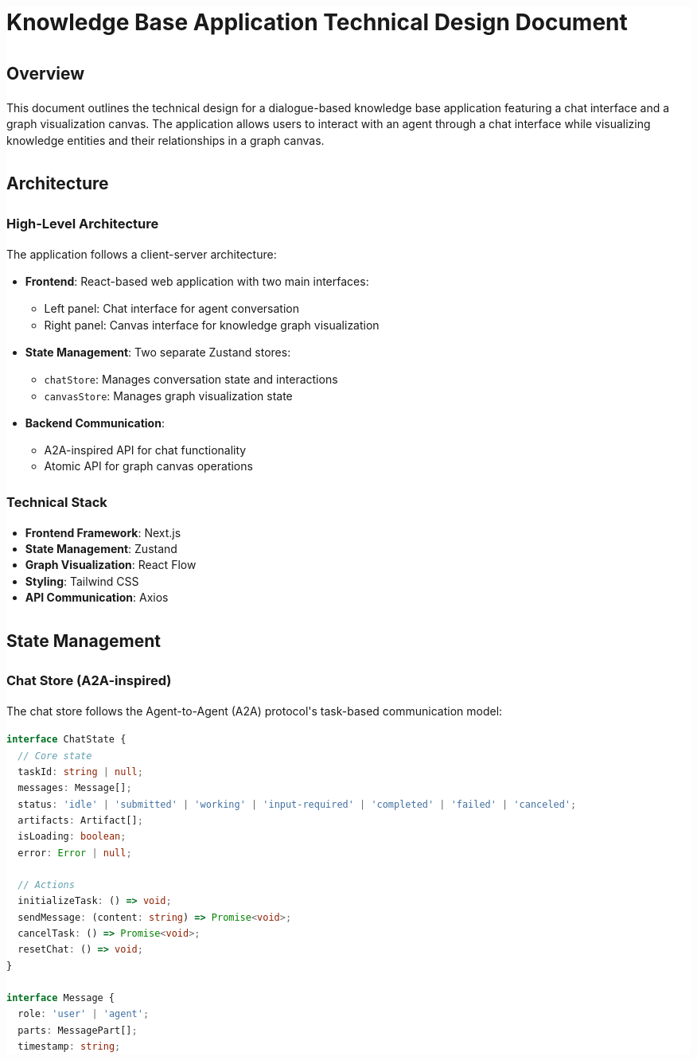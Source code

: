 # Knowledge Base Application Technical Design Document

## Overview

This document outlines the technical design for a dialogue-based knowledge base application featuring a chat interface and a graph visualization canvas. The application allows users to interact with an agent through a chat interface while visualizing knowledge entities and their relationships in a graph canvas.

## Architecture

### High-Level Architecture

The application follows a client-server architecture:

- **Frontend**: React-based web application with two main interfaces:
  - Left panel: Chat interface for agent conversation
  - Right panel: Canvas interface for knowledge graph visualization
  
- **State Management**: Two separate Zustand stores:
  - `chatStore`: Manages conversation state and interactions
  - `canvasStore`: Manages graph visualization state
  
- **Backend Communication**:
  - A2A-inspired API for chat functionality
  - Atomic API for graph canvas operations

### Technical Stack

- **Frontend Framework**: Next.js
- **State Management**: Zustand
- **Graph Visualization**: React Flow
- **Styling**: Tailwind CSS
- **API Communication**: Axios

## State Management

### Chat Store (A2A-inspired)

The chat store follows the Agent-to-Agent (A2A) protocol's task-based communication model:

```typescript
interface ChatState {
  // Core state
  taskId: string | null;
  messages: Message[];
  status: 'idle' | 'submitted' | 'working' | 'input-required' | 'completed' | 'failed' | 'canceled';
  artifacts: Artifact[];
  isLoading: boolean;
  error: Error | null;
  
  // Actions
  initializeTask: () => void;
  sendMessage: (content: string) => Promise<void>;
  cancelTask: () => Promise<void>;
  resetChat: () => void;
}

interface Message {
  role: 'user' | 'agent';
  parts: MessagePart[];
  timestamp: string;
```